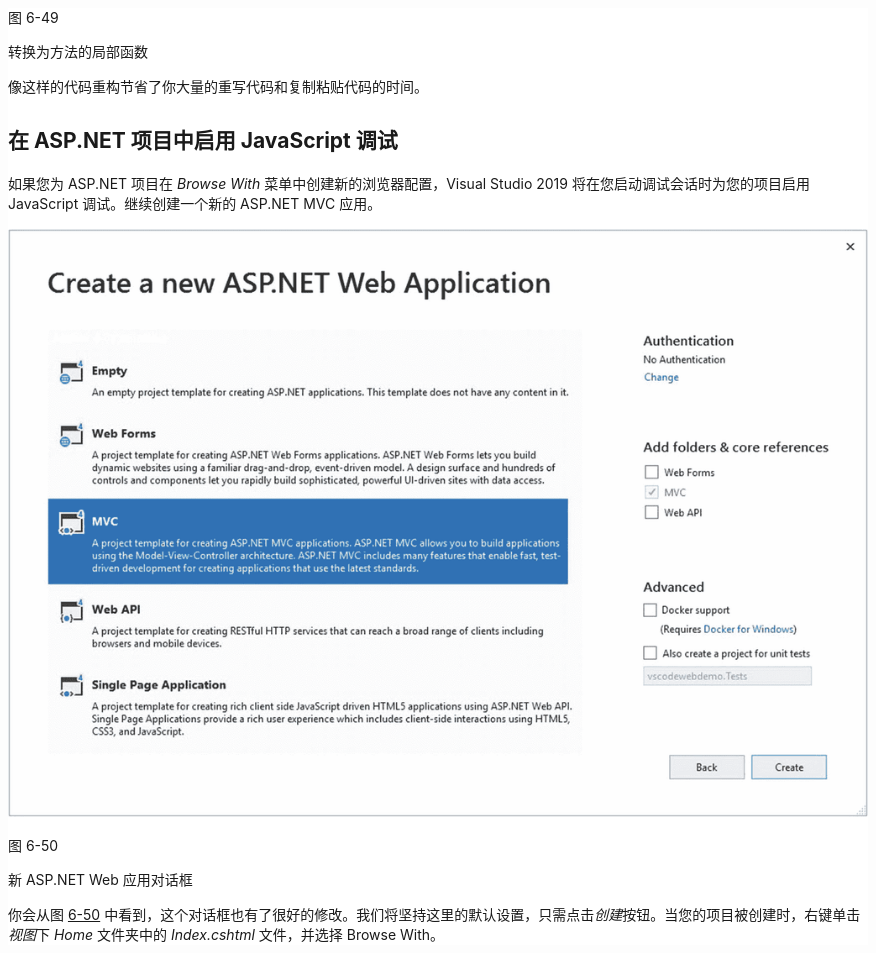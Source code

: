 图 6-49

转换为方法的局部函数

像这样的代码重构节省了你大量的重写代码和复制粘贴代码的时间。

## 在 ASP.NET 项目中启用 JavaScript 调试

如果您为 ASP.NET 项目在 *Browse With* 菜单中创建新的浏览器配置，Visual Studio 2019 将在您启动调试会话时为您的项目启用 JavaScript 调试。继续创建一个新的 ASP.NET MVC 应用。

![img/478788_1_En_6_Fig50_HTML.jpg](img/478788_1_En_6_Fig50_HTML.jpg)

图 6-50

新 ASP.NET Web 应用对话框

你会从图 [6-50](#Fig50) 中看到，这个对话框也有了很好的修改。我们将坚持这里的默认设置，只需点击*创建*按钮。当您的项目被创建时，右键单击*视图*下 *Home* 文件夹中的 *Index.cshtml* 文件，并选择 Browse With。
